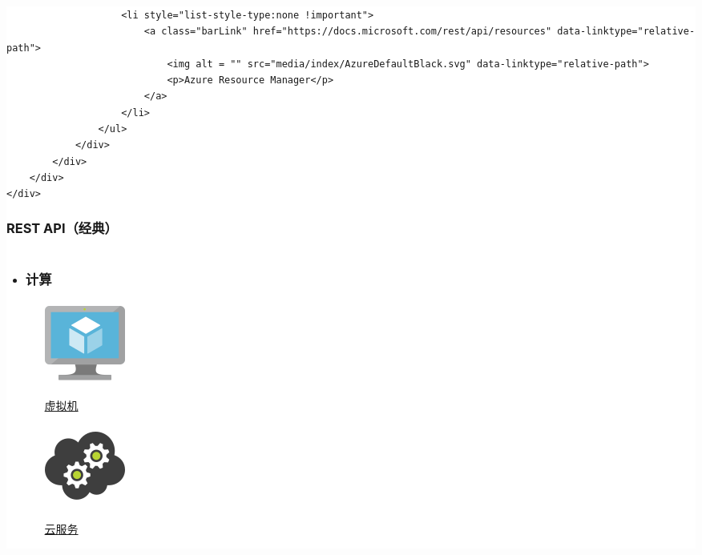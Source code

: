                         <li style="list-style-type:none !important">
                            <a class="barLink" href="https://docs.microsoft.com/rest/api/resources" data-linktype="relative-path">
                                <img alt = "" src="media/index/AzureDefaultBlack.svg" data-linktype="relative-path">
                                <p>Azure Resource Manager</p>
                            </a>
                        </li>
                    </ul>
                </div>
            </div>
        </div>
    </div>
</div>
</li>
    </ul>
</div>

### <a name="rest-api-classic"></a>REST API（经典）
<div class="panelItem">
    <ul class="directory panelContent" style="margin-top: 0px; display: flex;">
        <li>
<div class="cardSize">
    <div class="cardPadding">
        <div class="card">
            <div class="group">
                <div class="cardText">
                    <h3>计算</h3>
                    <ul style = "margin-left:0px !important" >
                        <li style="list-style-type:none !important">
                            <a class="barLink" href="https://msdn.microsoft.com/library/azure/jj157206.aspx" data-linktype="relative-path">
                                <img alt = "" src="media/index/VirtualMachine.svg" data-linktype="relative-path">
                                <p>虚拟机</p>
                            </a>
                        </li>
                        <li style = "list-style-type:none !important" >
                            <a class="barLink" href="https://msdn.microsoft.com/library/azure/ee460812" data-linktype="relative-path">
                                <img alt = "" src="media/index/CloudService.svg" data-linktype="relative-path">
                                <p>云服务</p>
                            </a>
